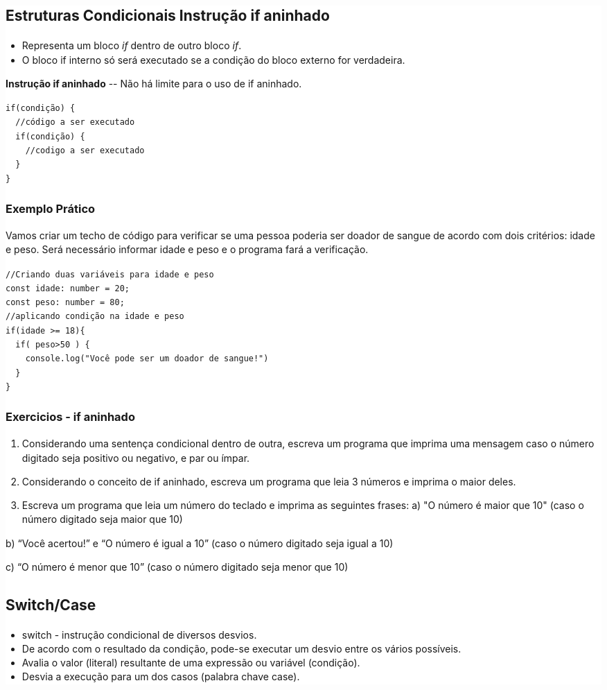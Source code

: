 ## Estruturas Condicionais Instrução if aninhado

- Representa um bloco _if_ dentro de outro bloco _if_.
- O bloco if interno só será executado se a condição do bloco externo for verdadeira.

**Instrução if aninhado** -- Não há limite para o uso de if aninhado.

```
if(condição) {
  //código a ser executado
  if(condição) {
    //codigo a ser executado
  }
}
```

### Exemplo Prático

Vamos criar um techo de código para verificar se uma pessoa poderia ser doador de sangue de acordo com dois critérios: idade e peso. Será necessário informar idade e peso e o programa fará a verificação.

```
//Criando duas variáveis para idade e peso
const idade: number = 20;
const peso: number = 80;
//aplicando condição na idade e peso
if(idade >= 18){
  if( peso>50 ) {
    console.log("Você pode ser um doador de sangue!")
  }
}
```

### Exercicios - if aninhado

1. Considerando uma sentença condicional dentro de outra, escreva um programa que imprima uma mensagem caso o número digitado seja positivo ou negativo, e par ou ímpar.

2. Considerando o conceito de if aninhado, escreva um programa que leia 3 números e imprima o maior deles.

3. Escreva um programa que leia um número do teclado e imprima as seguintes frases:
   a) "O número é maior que 10" (caso o número digitado seja maior que 10)

b) “Você acertou!” e “O número é igual a 10” (caso o número digitado seja igual a 10)

c) “O número é menor que 10” (caso o número digitado seja menor que 10)

## Switch/Case

- switch - instrução condicional de diversos desvios.
- De acordo com o resultado da condição, pode-se executar um desvio entre os vários possíveis.
- Avalia o valor (literal) resultante de uma expressão ou variável (condição).
- Desvia a execução para um dos casos (palabra chave case).
